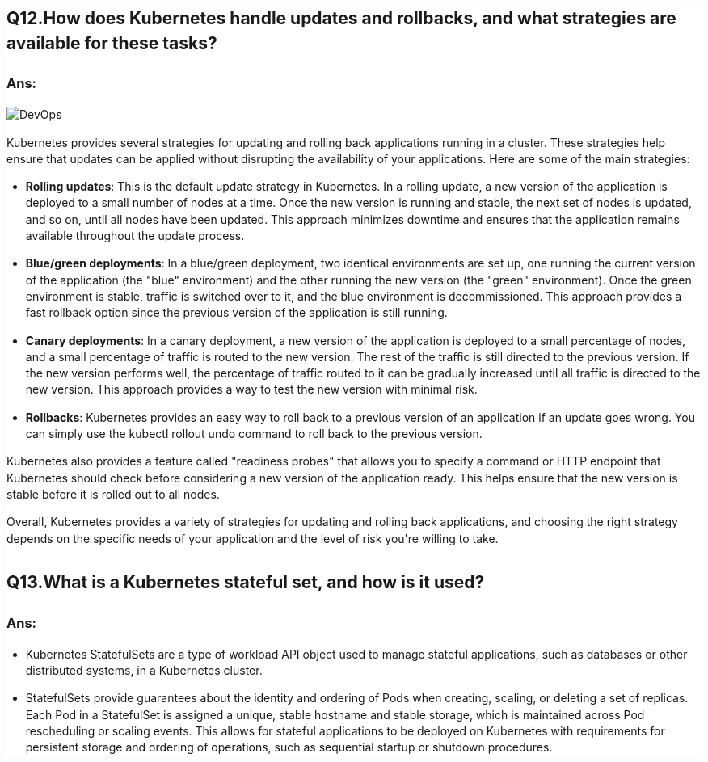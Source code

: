 
## **Q12.How does Kubernetes handle updates and rollbacks, and what strategies are available for these tasks?** ##

### Ans:

![DevOps](images/strategy.png)

Kubernetes provides several strategies for updating and rolling back applications running in a cluster. These strategies help ensure that updates can be applied without disrupting the availability of your applications. Here are some of the main strategies:

- **Rolling updates**: This is the default update strategy in Kubernetes. In a rolling update, a new version of the application is deployed to a small number of nodes at a time. Once the new version is running and stable, the next set of nodes is updated, and so on, until all nodes have been updated. This approach minimizes downtime and ensures that the application remains available throughout the update process.

- **Blue/green deployments**: In a blue/green deployment, two identical environments are set up, one running the current version of the application (the "blue" environment) and the other running the new version (the "green" environment). Once the green environment is stable, traffic is switched over to it, and the blue environment is decommissioned. This approach provides a fast rollback option since the previous version of the application is still running.

- **Canary deployments**: In a canary deployment, a new version of the application is deployed to a small percentage of nodes, and a small percentage of traffic is routed to the new version. The rest of the traffic is still directed to the previous version. If the new version performs well, the percentage of traffic routed to it can be gradually increased until all traffic is directed to the new version. This approach provides a way to test the new version with minimal risk.

- **Rollbacks**: Kubernetes provides an easy way to roll back to a previous version of an application if an update goes wrong. You can simply use the kubectl rollout undo command to roll back to the previous version.

Kubernetes also provides a feature called "readiness probes" that allows you to specify a command or HTTP endpoint that Kubernetes should check before considering a new version of the application ready. This helps ensure that the new version is stable before it is rolled out to all nodes.

Overall, Kubernetes provides a variety of strategies for updating and rolling back applications, and choosing the right strategy depends on the specific needs of your application and the level of risk you're willing to take.


## **Q13.What is a Kubernetes stateful set, and how is it used?** ##

### Ans:

- Kubernetes StatefulSets are a type of workload API object used to manage stateful applications, such as databases or other distributed systems, in a Kubernetes cluster.

- StatefulSets provide guarantees about the identity and ordering of Pods when creating, scaling, or deleting a set of replicas. Each Pod in a StatefulSet is assigned a unique, stable hostname and stable storage, which is maintained across Pod rescheduling or scaling events. This allows for stateful applications to be deployed on Kubernetes with requirements for persistent storage and ordering of operations, such as sequential startup or shutdown procedures.
